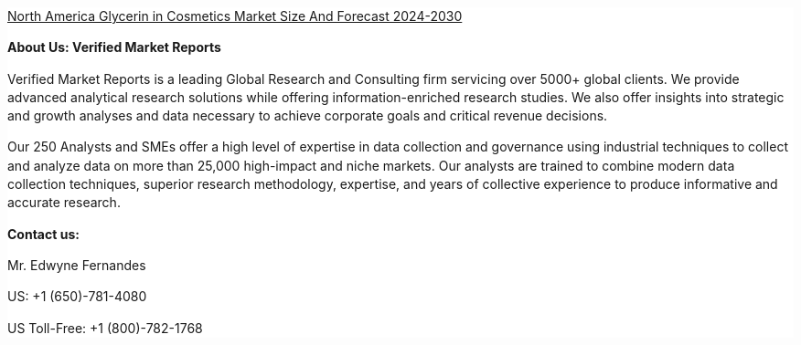<a href="https://www.verifiedmarketreports.com/product/glycerin-in-cosmetics-market/">North America Glycerin in Cosmetics Market Size And Forecast 2024-2030</a></strong></span></p></blockquote><p><strong>About Us: Verified Market Reports</strong></p><p>Verified Market Reports is a leading Global Research and Consulting firm servicing over 5000+ global clients. We provide advanced analytical research solutions while offering information-enriched research studies. We also offer insights into strategic and growth analyses and data necessary to achieve corporate goals and critical revenue decisions.</p><p>Our 250 Analysts and SMEs offer a high level of expertise in data collection and governance using industrial techniques to collect and analyze data on more than 25,000 high-impact and niche markets. Our analysts are trained to combine modern data collection techniques, superior research methodology, expertise, and years of collective experience to produce informative and accurate research.</p><p><strong>Contact us:</strong></p><p>Mr. Edwyne Fernandes</p><p>US: +1 (650)-781-4080</p><p>US Toll-Free: +1 (800)-782-1768</p>

